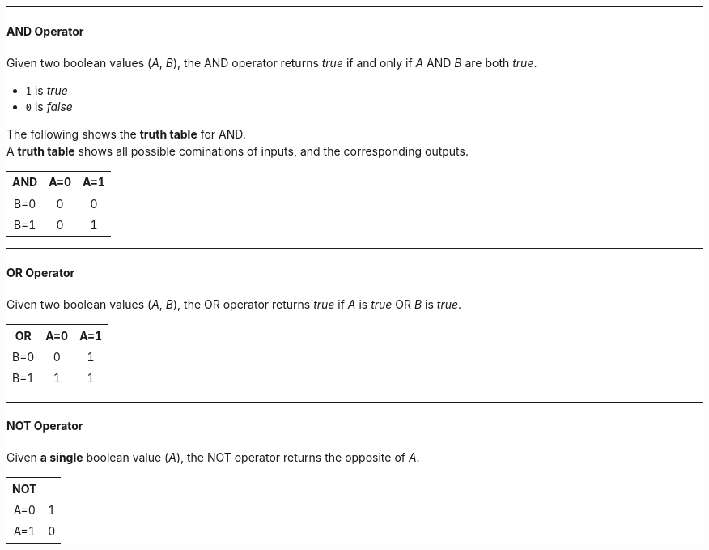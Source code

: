 </v-clicks>

---

#### AND Operator

<v-clicks>

Given two boolean values (*A*, *B*), the AND operator returns *true* if and only if *A* AND *B* are both *true*.  
- `1` is *true*
- `0` is *false*

The following shows the **truth table** for AND.  
A **truth table** shows all possible cominations of inputs, and the corresponding outputs.

| AND | A=0 | A=1 |
| :---: | :---: | :---: |
| B=0 | 0 | 0 |
| B=1 | 0 | 1 |

</v-clicks>

---

#### OR Operator

<v-clicks>

Given two boolean values (*A*, *B*), the OR operator returns *true* if *A* is *true* OR *B* is *true*.

| OR | A=0 | A=1 |
| :---: | :---: | :---: |
| B=0 | 0 | 1 |
| B=1 | 1 | 1 |

</v-clicks>



---

#### NOT Operator

<v-clicks>

Given **a single** boolean value (*A*), the NOT operator returns the opposite of *A*.

| NOT |  |
| :---: | :---: |
| A=0 | 1 |
| A=1 | 0 |

</v-clicks>
